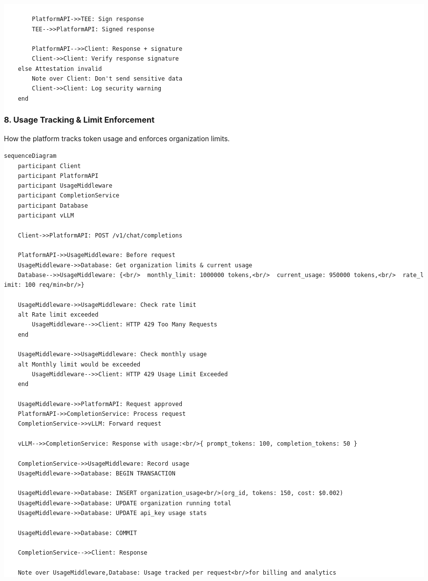 ```mermaid
        
        PlatformAPI->>TEE: Sign response
        TEE-->>PlatformAPI: Signed response
        
        PlatformAPI-->>Client: Response + signature
        Client->>Client: Verify response signature
    else Attestation invalid
        Note over Client: Don't send sensitive data
        Client->>Client: Log security warning
    end
```

### 8. Usage Tracking & Limit Enforcement

How the platform tracks token usage and enforces organization limits.

```mermaid
sequenceDiagram
    participant Client
    participant PlatformAPI
    participant UsageMiddleware
    participant CompletionService
    participant Database
    participant vLLM
    
    Client->>PlatformAPI: POST /v1/chat/completions
    
    PlatformAPI->>UsageMiddleware: Before request
    UsageMiddleware->>Database: Get organization limits & current usage
    Database-->>UsageMiddleware: {<br/>  monthly_limit: 1000000 tokens,<br/>  current_usage: 950000 tokens,<br/>  rate_limit: 100 req/min<br/>}
    
    UsageMiddleware->>UsageMiddleware: Check rate limit
    alt Rate limit exceeded
        UsageMiddleware-->>Client: HTTP 429 Too Many Requests
    end
    
    UsageMiddleware->>UsageMiddleware: Check monthly usage
    alt Monthly limit would be exceeded
        UsageMiddleware-->>Client: HTTP 429 Usage Limit Exceeded
    end
    
    UsageMiddleware->>PlatformAPI: Request approved
    PlatformAPI->>CompletionService: Process request
    CompletionService->>vLLM: Forward request
    
    vLLM-->>CompletionService: Response with usage:<br/>{ prompt_tokens: 100, completion_tokens: 50 }
    
    CompletionService->>UsageMiddleware: Record usage
    UsageMiddleware->>Database: BEGIN TRANSACTION
    
    UsageMiddleware->>Database: INSERT organization_usage<br/>(org_id, tokens: 150, cost: $0.002)
    UsageMiddleware->>Database: UPDATE organization running total
    UsageMiddleware->>Database: UPDATE api_key usage stats
    
    UsageMiddleware->>Database: COMMIT
    
    CompletionService-->>Client: Response
    
    Note over UsageMiddleware,Database: Usage tracked per request<br/>for billing and analytics
```
